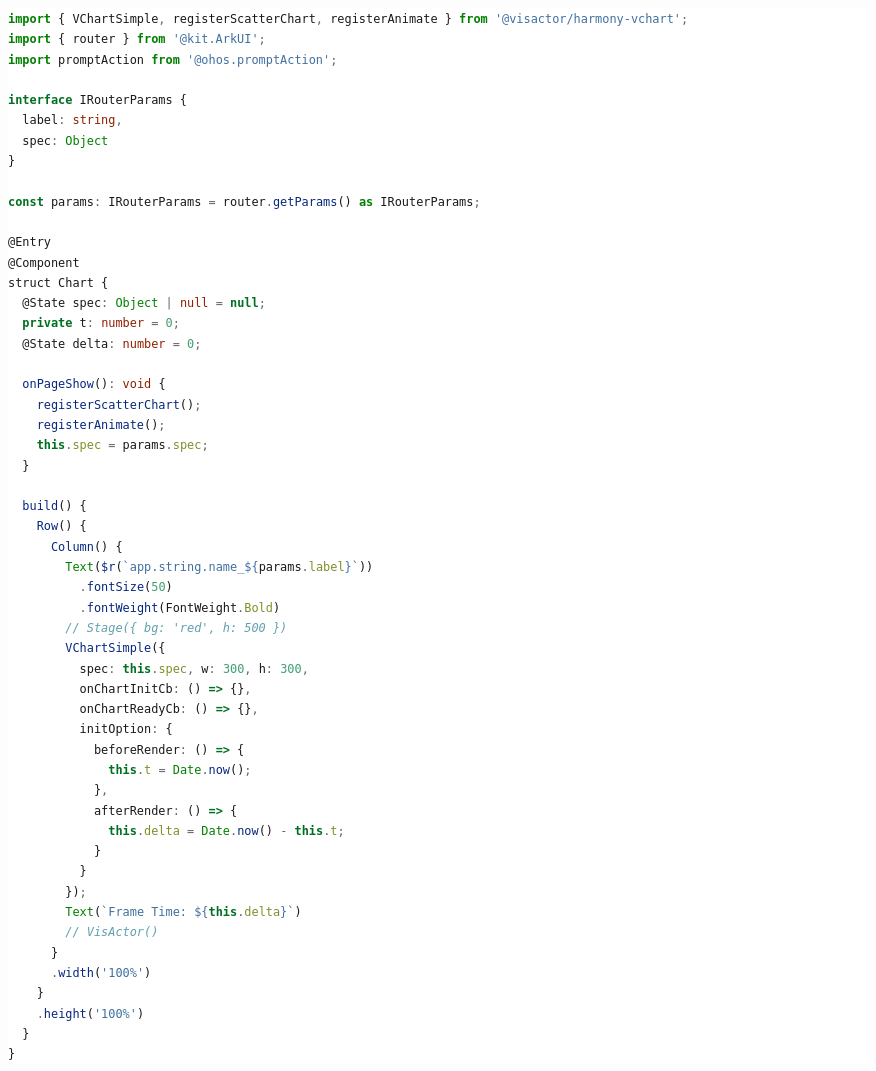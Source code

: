 ```ts
import { VChartSimple, registerScatterChart, registerAnimate } from '@visactor/harmony-vchart';
import { router } from '@kit.ArkUI';
import promptAction from '@ohos.promptAction';

interface IRouterParams {
  label: string,
  spec: Object
}

const params: IRouterParams = router.getParams() as IRouterParams;

@Entry
@Component
struct Chart {
  @State spec: Object | null = null;
  private t: number = 0;
  @State delta: number = 0;

  onPageShow(): void {
    registerScatterChart();
    registerAnimate();
    this.spec = params.spec;
  }

  build() {
    Row() {
      Column() {
        Text($r(`app.string.name_${params.label}`))
          .fontSize(50)
          .fontWeight(FontWeight.Bold)
        // Stage({ bg: 'red', h: 500 })
        VChartSimple({
          spec: this.spec, w: 300, h: 300,
          onChartInitCb: () => {},
          onChartReadyCb: () => {},
          initOption: {
            beforeRender: () => {
              this.t = Date.now();
            },
            afterRender: () => {
              this.delta = Date.now() - this.t;
            }
          }
        });
        Text(`Frame Time: ${this.delta}`)
        // VisActor()
      }
      .width('100%')
    }
    .height('100%')
  }
}

```
